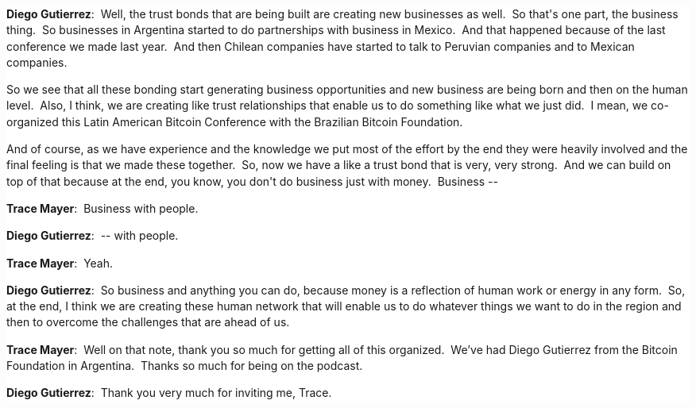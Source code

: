 <strong>Diego Gutierrez</strong>:  Well, the trust bonds that are being built are creating new businesses as well.  So that's one part, the business thing.  So businesses in Argentina started to do partnerships with business in Mexico.  And that happened because of the last conference we made last year.  And then Chilean companies have started to talk to Peruvian companies and to Mexican companies.

</p><p>

So we see that all these bonding start generating business opportunities and new business are being born and then on the human level.  Also, I think, we are creating like trust relationships that enable us to do something like what we just did.  I mean, we co-organized this Latin American Bitcoin Conference with the Brazilian Bitcoin Foundation.

</p><p>

And of course, as we have experience and the knowledge we put most of the effort by the end they were heavily involved and the final feeling is that we made these together.  So, now we have a like a trust bond that is very, very strong.  And we can build on top of that because at the end, you know, you don't do business just with money.  Business --

</p><p>

<strong>Trace Mayer</strong>:  Business with people.

</p><p>

<strong>Diego Gutierrez</strong>:  -- with people.

</p><p>

<strong>Trace Mayer</strong>:  Yeah.

</p><p>

<strong>Diego Gutierrez</strong>:  So business and anything you can do, because money is a reflection of human work or energy in any form.  So, at the end, I think we are creating these human network that will enable us to do whatever things we want to do in the region and then to overcome the challenges that are ahead of us.

</p><p>

<strong>Trace Mayer</strong>:  Well on that note, thank you so much for getting all of this organized.  We’ve had Diego Gutierrez from the Bitcoin Foundation in Argentina.  Thanks so much for being on the podcast.

</p><p>

<strong>Diego Gutierrez</strong>:  Thank you very much for inviting me, Trace.
